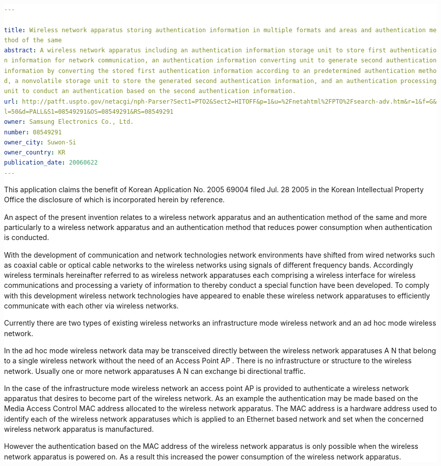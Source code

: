 ```yaml
---

title: Wireless network apparatus storing authentication information in multiple formats and areas and authentication method of the same
abstract: A wireless network apparatus including an authentication information storage unit to store first authentication information for network communication, an authentication information converting unit to generate second authentication information by converting the stored first authentication information according to an predetermined authentication method, a nonvolatile storage unit to store the generated second authentication information, and an authentication processing unit to conduct an authentication based on the second authentication information.
url: http://patft.uspto.gov/netacgi/nph-Parser?Sect1=PTO2&Sect2=HITOFF&p=1&u=%2Fnetahtml%2FPTO%2Fsearch-adv.htm&r=1&f=G&l=50&d=PALL&S1=08549291&OS=08549291&RS=08549291
owner: Samsung Electronics Co., Ltd.
number: 08549291
owner_city: Suwon-Si
owner_country: KR
publication_date: 20060622
---
```

This application claims the benefit of Korean Application No. 2005 69004 filed Jul. 28 2005 in the Korean Intellectual Property Office the disclosure of which is incorporated herein by reference.

An aspect of the present invention relates to a wireless network apparatus and an authentication method of the same and more particularly to a wireless network apparatus and an authentication method that reduces power consumption when authentication is conducted.

With the development of communication and network technologies network environments have shifted from wired networks such as coaxial cable or optical cable networks to the wireless networks using signals of different frequency bands. Accordingly wireless terminals hereinafter referred to as wireless network apparatuses each comprising a wireless interface for wireless communications and processing a variety of information to thereby conduct a special function have been developed. To comply with this development wireless network technologies have appeared to enable these wireless network apparatuses to efficiently communicate with each other via wireless networks.

Currently there are two types of existing wireless networks an infrastructure mode wireless network and an ad hoc mode wireless network.

In the ad hoc mode wireless network data may be transceived directly between the wireless network apparatuses A N that belong to a single wireless network without the need of an Access Point AP . There is no infrastructure or structure to the wireless network. Usually one or more network apparatuses A N can exchange bi directional traffic.

In the case of the infrastructure mode wireless network an access point AP is provided to authenticate a wireless network apparatus that desires to become part of the wireless network. As an example the authentication may be made based on the Media Access Control MAC address allocated to the wireless network apparatus. The MAC address is a hardware address used to identify each of the wireless network apparatuses which is applied to an Ethernet based network and set when the concerned wireless network apparatus is manufactured.

However the authentication based on the MAC address of the wireless network apparatus is only possible when the wireless network apparatus is powered on. As a result this increased the power consumption of the wireless network apparatus.
